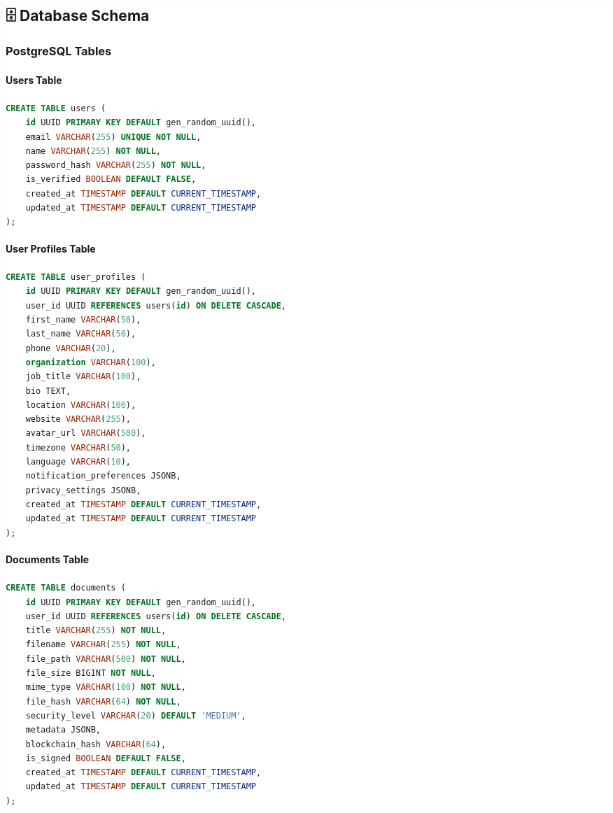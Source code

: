## 🗄️ Database Schema

### PostgreSQL Tables

#### Users Table
```sql
CREATE TABLE users (
    id UUID PRIMARY KEY DEFAULT gen_random_uuid(),
    email VARCHAR(255) UNIQUE NOT NULL,
    name VARCHAR(255) NOT NULL,
    password_hash VARCHAR(255) NOT NULL,
    is_verified BOOLEAN DEFAULT FALSE,
    created_at TIMESTAMP DEFAULT CURRENT_TIMESTAMP,
    updated_at TIMESTAMP DEFAULT CURRENT_TIMESTAMP
);
```

#### User Profiles Table
```sql
CREATE TABLE user_profiles (
    id UUID PRIMARY KEY DEFAULT gen_random_uuid(),
    user_id UUID REFERENCES users(id) ON DELETE CASCADE,
    first_name VARCHAR(50),
    last_name VARCHAR(50),
    phone VARCHAR(20),
    organization VARCHAR(100),
    job_title VARCHAR(100),
    bio TEXT,
    location VARCHAR(100),
    website VARCHAR(255),
    avatar_url VARCHAR(500),
    timezone VARCHAR(50),
    language VARCHAR(10),
    notification_preferences JSONB,
    privacy_settings JSONB,
    created_at TIMESTAMP DEFAULT CURRENT_TIMESTAMP,
    updated_at TIMESTAMP DEFAULT CURRENT_TIMESTAMP
);
```

#### Documents Table
```sql
CREATE TABLE documents (
    id UUID PRIMARY KEY DEFAULT gen_random_uuid(),
    user_id UUID REFERENCES users(id) ON DELETE CASCADE,
    title VARCHAR(255) NOT NULL,
    filename VARCHAR(255) NOT NULL,
    file_path VARCHAR(500) NOT NULL,
    file_size BIGINT NOT NULL,
    mime_type VARCHAR(100) NOT NULL,
    file_hash VARCHAR(64) NOT NULL,
    security_level VARCHAR(20) DEFAULT 'MEDIUM',
    metadata JSONB,
    blockchain_hash VARCHAR(64),
    is_signed BOOLEAN DEFAULT FALSE,
    created_at TIMESTAMP DEFAULT CURRENT_TIMESTAMP,
    updated_at TIMESTAMP DEFAULT CURRENT_TIMESTAMP
);
```
